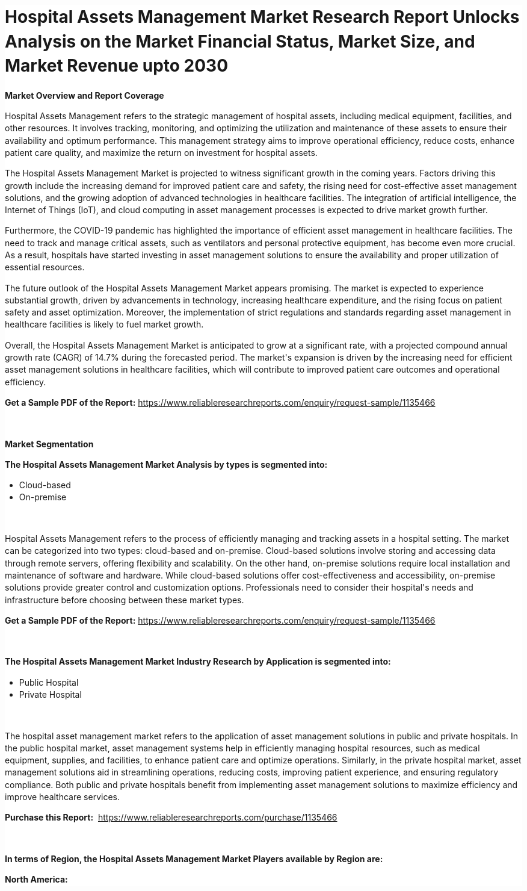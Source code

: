 <p><h1>Hospital Assets Management Market Research Report Unlocks Analysis on the Market Financial Status, Market Size, and Market Revenue upto 2030</h1></p><p><strong>Market Overview and Report Coverage</strong></p>
<p><p>Hospital Assets Management refers to the strategic management of hospital assets, including medical equipment, facilities, and other resources. It involves tracking, monitoring, and optimizing the utilization and maintenance of these assets to ensure their availability and optimum performance. This management strategy aims to improve operational efficiency, reduce costs, enhance patient care quality, and maximize the return on investment for hospital assets.</p><p>The Hospital Assets Management Market is projected to witness significant growth in the coming years. Factors driving this growth include the increasing demand for improved patient care and safety, the rising need for cost-effective asset management solutions, and the growing adoption of advanced technologies in healthcare facilities. The integration of artificial intelligence, the Internet of Things (IoT), and cloud computing in asset management processes is expected to drive market growth further.</p><p>Furthermore, the COVID-19 pandemic has highlighted the importance of efficient asset management in healthcare facilities. The need to track and manage critical assets, such as ventilators and personal protective equipment, has become even more crucial. As a result, hospitals have started investing in asset management solutions to ensure the availability and proper utilization of essential resources.</p><p>The future outlook of the Hospital Assets Management Market appears promising. The market is expected to experience substantial growth, driven by advancements in technology, increasing healthcare expenditure, and the rising focus on patient safety and asset optimization. Moreover, the implementation of strict regulations and standards regarding asset management in healthcare facilities is likely to fuel market growth.</p><p>Overall, the Hospital Assets Management Market is anticipated to grow at a significant rate, with a projected compound annual growth rate (CAGR) of 14.7% during the forecasted period. The market's expansion is driven by the increasing need for efficient asset management solutions in healthcare facilities, which will contribute to improved patient care outcomes and operational efficiency.</p></p>
<p><strong>Get a Sample PDF of the Report:</strong> <a href="https://www.reliableresearchreports.com/enquiry/request-sample/1135466">https://www.reliableresearchreports.com/enquiry/request-sample/1135466</a></p>
<p>&nbsp;</p>
<p><strong>Market Segmentation</strong></p>
<p><strong>The Hospital Assets Management Market Analysis by types is segmented into:</strong></p>
<p><ul><li>Cloud-based</li><li>On-premise</li></ul></p>
<p>&nbsp;</p>
<p><p>Hospital Assets Management refers to the process of efficiently managing and tracking assets in a hospital setting. The market can be categorized into two types: cloud-based and on-premise. Cloud-based solutions involve storing and accessing data through remote servers, offering flexibility and scalability. On the other hand, on-premise solutions require local installation and maintenance of software and hardware. While cloud-based solutions offer cost-effectiveness and accessibility, on-premise solutions provide greater control and customization options. Professionals need to consider their hospital's needs and infrastructure before choosing between these market types.</p></p>
<p><strong>Get a Sample PDF of the Report:</strong>&nbsp;<a href="https://www.reliableresearchreports.com/enquiry/request-sample/1135466">https://www.reliableresearchreports.com/enquiry/request-sample/1135466</a></p>
<p>&nbsp;</p>
<p><strong>The Hospital Assets Management Market Industry Research by Application is segmented into:</strong></p>
<p><ul><li>Public Hospital</li><li>Private Hospital</li></ul></p>
<p>&nbsp;</p>
<p><p>The hospital asset management market refers to the application of asset management solutions in public and private hospitals. In the public hospital market, asset management systems help in efficiently managing hospital resources, such as medical equipment, supplies, and facilities, to enhance patient care and optimize operations. Similarly, in the private hospital market, asset management solutions aid in streamlining operations, reducing costs, improving patient experience, and ensuring regulatory compliance. Both public and private hospitals benefit from implementing asset management solutions to maximize efficiency and improve healthcare services.</p></p>
<p><strong>Purchase this Report:</strong>&nbsp; <a href="https://www.reliableresearchreports.com/purchase/1135466">https://www.reliableresearchreports.com/purchase/1135466</a></p>
<p>&nbsp;</p>
<p><strong>In terms of Region, the Hospital Assets Management Market Players available by Region are:</strong></p>
<p>
    <p> <strong> North America: </strong>
        <ul>